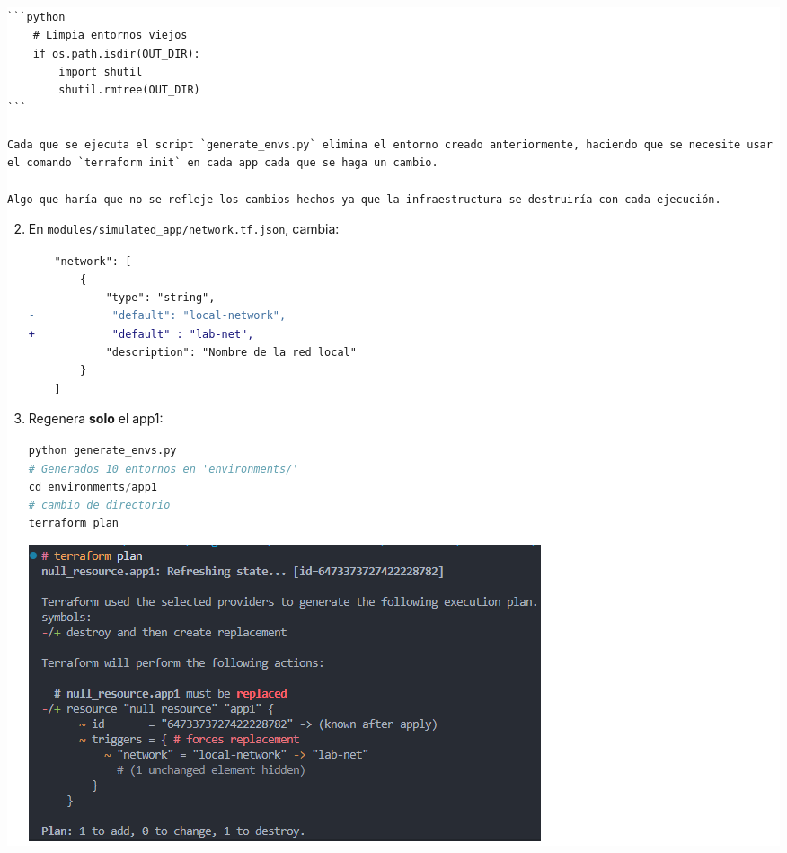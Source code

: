    ```python
        # Limpia entornos viejos
        if os.path.isdir(OUT_DIR):
            import shutil
            shutil.rmtree(OUT_DIR)
    ```

    Cada que se ejecuta el script `generate_envs.py` elimina el entorno creado anteriormente, haciendo que se necesite usar el comando `terraform init` en cada app cada que se haga un cambio.

    Algo que haría que no se refleje los cambios hechos ya que la infraestructura se destruiría con cada ejecución.

2. En `modules/simulated_app/network.tf.json`, cambia:

    ```diff
        "network": [
            {
                "type": "string",
    -            "default": "local-network",
    +            "default" : "lab-net",
                "description": "Nombre de la red local"
            }
        ]
    ```

3. Regenera **solo** el app1:

   ```python
   python generate_envs.py
   # Generados 10 entornos en 'environments/'
   cd environments/app1
   # cambio de directorio
   terraform plan
   ```

    ![alt](imagenes/terraform-plan.png)
